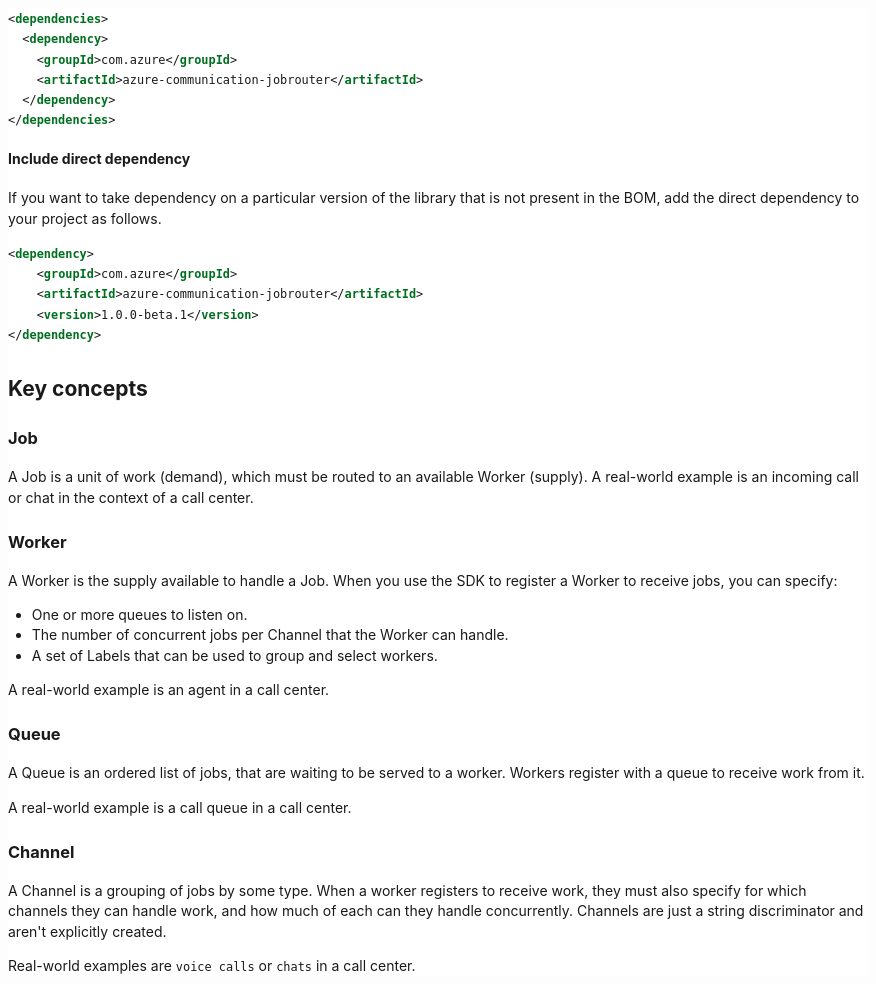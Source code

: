 ```xml
<dependencies>
  <dependency>
    <groupId>com.azure</groupId>
    <artifactId>azure-communication-jobrouter</artifactId>
  </dependency>
</dependencies>
```

#### Include direct dependency
If you want to take dependency on a particular version of the library that is not present in the BOM,
add the direct dependency to your project as follows.

[//]: # ({x-version-update-start;com.azure:azure-communication-jobrouter;current})
```xml
<dependency>
    <groupId>com.azure</groupId>
    <artifactId>azure-communication-jobrouter</artifactId>
    <version>1.0.0-beta.1</version>
</dependency>
```

## Key concepts

### Job

A Job is a unit of work (demand), which must be routed to an available Worker (supply). A real-world example is an incoming call or chat in the context of a call center.

### Worker

A Worker is the supply available to handle a Job. When you use the SDK to register a Worker to receive jobs, you can specify:

- One or more queues to listen on.
- The number of concurrent jobs per Channel that the Worker can handle.
- A set of Labels that can be used to group and select workers.

A real-world example is an agent in a call center.

### Queue

A Queue is an ordered list of jobs, that are waiting to be served to a worker. Workers register with a queue to receive work from it.

A real-world example is a call queue in a call center.

### Channel

A Channel is a grouping of jobs by some type. When a worker registers to receive work, they must also specify for which channels they can handle work, and how much of each can they handle concurrently. Channels are just a string discriminator and aren't explicitly created.

Real-world examples are `voice calls` or `chats` in a call center.
